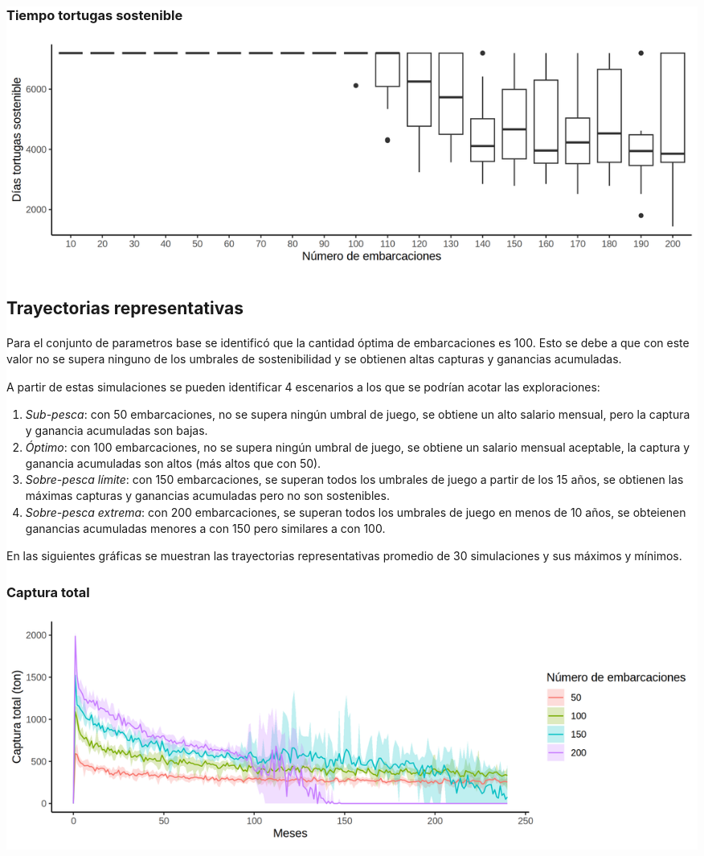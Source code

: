 ### Tiempo tortugas sostenible

![plot of chunk unnamed-chunk-22](figure/unnamed-chunk-22-1.png)

## Trayectorias representativas
Para el conjunto de parametros base se identificó que la cantidad óptima
de embarcaciones es 100. Esto se debe a que con este valor no se supera
ninguno de los umbrales de sostenibilidad y se obtienen altas capturas
y ganancias acumuladas.

A partir de estas simulaciones se pueden identificar 4 escenarios a los
que se podrían acotar las exploraciones:

1. *Sub-pesca*: con 50 embarcaciones, no se supera ningún umbral de
juego, se obtiene un alto salario mensual, pero la captura y ganancia
acumuladas son bajas.
2. *Óptimo*: con 100 embarcaciones, no se supera ningún umbral de juego,
se obtiene un salario mensual aceptable, la captura y ganancia acumuladas
son altos (más altos que con 50).
3. *Sobre-pesca límite*: con 150 embarcaciones, se superan todos los
umbrales de juego a partir de los 15 años, se obtienen las máximas capturas y ganancias acumuladas pero no son sostenibles.
4. *Sobre-pesca extrema*: con 200 embarcaciones, se superan todos los
umbrales de juego en menos de 10 años, se obteienen ganancias acumuladas
menores a con 150 pero similares a con 100.

En las siguientes gráficas se muestran las trayectorias representativas
promedio de 30 simulaciones y sus máximos y mínimos.



### Captura total

![plot of chunk unnamed-chunk-24](figure/unnamed-chunk-24-1.png)
